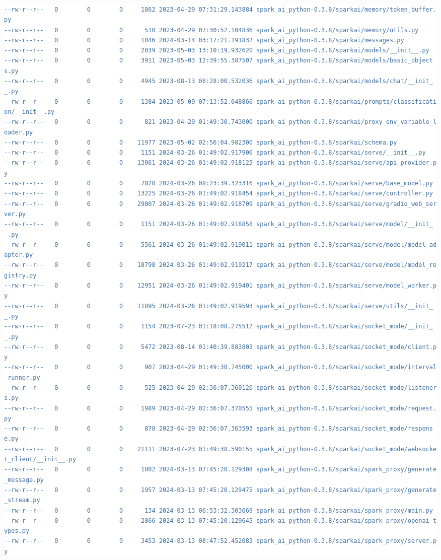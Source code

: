```diff
--rw-r--r--   0        0        0     1862 2023-04-29 07:31:29.143884 spark_ai_python-0.3.8/sparkai/memory/token_buffer.py
--rw-r--r--   0        0        0      510 2023-04-29 07:30:52.104836 spark_ai_python-0.3.8/sparkai/memory/utils.py
--rw-r--r--   0        0        0     1046 2024-03-14 03:17:21.191832 spark_ai_python-0.3.8/sparkai/messages.py
--rw-r--r--   0        0        0     2039 2023-05-03 13:10:19.932620 spark_ai_python-0.3.8/sparkai/models/__init__.py
--rw-r--r--   0        0        0     3911 2023-05-03 12:39:55.387507 spark_ai_python-0.3.8/sparkai/models/basic_objects.py
--rw-r--r--   0        0        0     4945 2023-08-13 08:28:00.532036 spark_ai_python-0.3.8/sparkai/models/chat/__init__.py
--rw-r--r--   0        0        0     1384 2023-05-09 07:13:52.048866 spark_ai_python-0.3.8/sparkai/prompts/classification/__init__.py
--rw-r--r--   0        0        0      821 2023-04-29 01:49:30.743000 spark_ai_python-0.3.8/sparkai/proxy_env_variable_loader.py
--rw-r--r--   0        0        0    11977 2023-05-02 02:56:04.982300 spark_ai_python-0.3.8/sparkai/schema.py
--rw-r--r--   0        0        0     1151 2024-03-26 01:49:02.917906 spark_ai_python-0.3.8/sparkai/serve/__init__.py
--rw-r--r--   0        0        0    13061 2024-03-26 01:49:02.918125 spark_ai_python-0.3.8/sparkai/serve/api_provider.py
--rw-r--r--   0        0        0     7020 2024-03-26 08:23:39.323316 spark_ai_python-0.3.8/sparkai/serve/base_model.py
--rw-r--r--   0        0        0    13225 2024-03-26 01:49:02.918454 spark_ai_python-0.3.8/sparkai/serve/controller.py
--rw-r--r--   0        0        0    29007 2024-03-26 01:49:02.918709 spark_ai_python-0.3.8/sparkai/serve/gradio_web_server.py
--rw-r--r--   0        0        0     1151 2024-03-26 01:49:02.918858 spark_ai_python-0.3.8/sparkai/serve/model/__init__.py
--rw-r--r--   0        0        0     5561 2024-03-26 01:49:02.919011 spark_ai_python-0.3.8/sparkai/serve/model/model_adapter.py
--rw-r--r--   0        0        0    18798 2024-03-26 01:49:02.919217 spark_ai_python-0.3.8/sparkai/serve/model/model_registry.py
--rw-r--r--   0        0        0    12951 2024-03-26 01:49:02.919401 spark_ai_python-0.3.8/sparkai/serve/model_worker.py
--rw-r--r--   0        0        0    11895 2024-03-26 01:49:02.919593 spark_ai_python-0.3.8/sparkai/serve/utils/__init__.py
--rw-r--r--   0        0        0     1154 2023-07-23 01:18:08.275512 spark_ai_python-0.3.8/sparkai/socket_mode/__init__.py
--rw-r--r--   0        0        0     5472 2023-08-14 01:40:39.883803 spark_ai_python-0.3.8/sparkai/socket_mode/client.py
--rw-r--r--   0        0        0      907 2023-04-29 01:49:30.745000 spark_ai_python-0.3.8/sparkai/socket_mode/interval_runner.py
--rw-r--r--   0        0        0      525 2023-04-29 02:36:07.360120 spark_ai_python-0.3.8/sparkai/socket_mode/listeners.py
--rw-r--r--   0        0        0     1989 2023-04-29 02:36:07.370555 spark_ai_python-0.3.8/sparkai/socket_mode/request.py
--rw-r--r--   0        0        0      878 2023-04-29 02:36:07.363593 spark_ai_python-0.3.8/sparkai/socket_mode/response.py
--rw-r--r--   0        0        0    21111 2023-07-23 01:49:38.590155 spark_ai_python-0.3.8/sparkai/socket_mode/websocket_client/__init__.py
--rw-r--r--   0        0        0     1802 2024-03-13 07:45:20.129308 spark_ai_python-0.3.8/sparkai/spark_proxy/generate_message.py
--rw-r--r--   0        0        0     1957 2024-03-13 07:45:20.129475 spark_ai_python-0.3.8/sparkai/spark_proxy/generate_stream.py
--rw-r--r--   0        0        0      134 2024-03-13 06:53:32.303669 spark_ai_python-0.3.8/sparkai/spark_proxy/main.py
--rw-r--r--   0        0        0     2866 2024-03-13 07:45:20.129645 spark_ai_python-0.3.8/sparkai/spark_proxy/openai_types.py
--rw-r--r--   0        0        0     3453 2024-03-13 08:47:52.452083 spark_ai_python-0.3.8/sparkai/spark_proxy/server.py
```